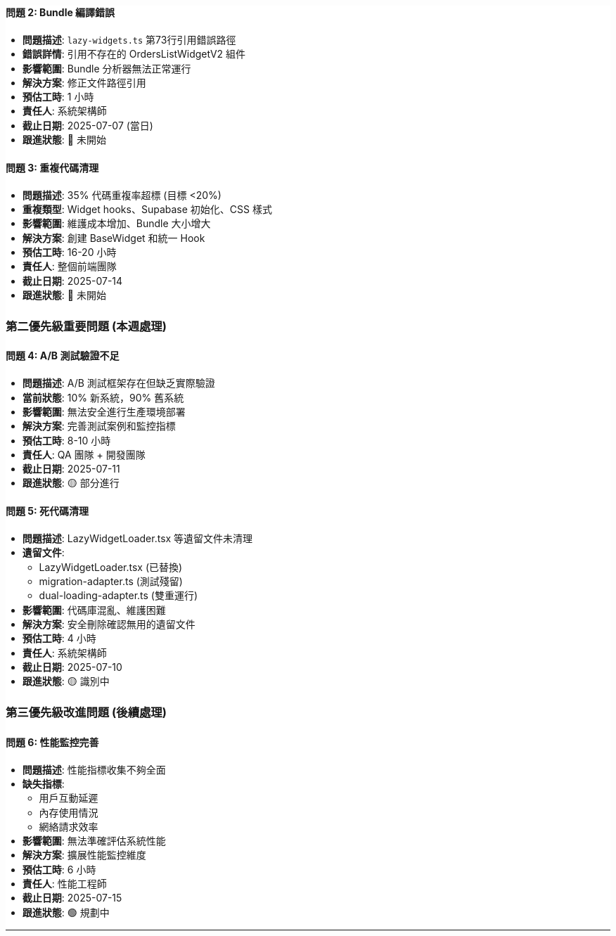#### 問題 2: Bundle 編譯錯誤
- **問題描述**: `lazy-widgets.ts` 第73行引用錯誤路徑
- **錯誤詳情**: 引用不存在的 OrdersListWidgetV2 組件
- **影響範圍**: Bundle 分析器無法正常運行
- **解決方案**: 修正文件路徑引用
- **預估工時**: 1 小時
- **責任人**: 系統架構師
- **截止日期**: 2025-07-07 (當日)
- **跟進狀態**: 🔴 未開始

#### 問題 3: 重複代碼清理
- **問題描述**: 35% 代碼重複率超標 (目標 <20%)
- **重複類型**: Widget hooks、Supabase 初始化、CSS 樣式
- **影響範圍**: 維護成本增加、Bundle 大小增大
- **解決方案**: 創建 BaseWidget 和統一 Hook
- **預估工時**: 16-20 小時
- **責任人**: 整個前端團隊
- **截止日期**: 2025-07-14
- **跟進狀態**: 🔴 未開始

### 第二優先級重要問題 (本週處理)

#### 問題 4: A/B 測試驗證不足
- **問題描述**: A/B 測試框架存在但缺乏實際驗證
- **當前狀態**: 10% 新系統，90% 舊系統
- **影響範圍**: 無法安全進行生產環境部署
- **解決方案**: 完善測試案例和監控指標
- **預估工時**: 8-10 小時
- **責任人**: QA 團隊 + 開發團隊
- **截止日期**: 2025-07-11
- **跟進狀態**: 🟡 部分進行

#### 問題 5: 死代碼清理
- **問題描述**: LazyWidgetLoader.tsx 等遺留文件未清理
- **遺留文件**: 
  - LazyWidgetLoader.tsx (已替換)
  - migration-adapter.ts (測試殘留)
  - dual-loading-adapter.ts (雙重運行)
- **影響範圍**: 代碼庫混亂、維護困難
- **解決方案**: 安全刪除確認無用的遺留文件
- **預估工時**: 4 小時
- **責任人**: 系統架構師
- **截止日期**: 2025-07-10
- **跟進狀態**: 🟡 識別中

### 第三優先級改進問題 (後續處理)

#### 問題 6: 性能監控完善
- **問題描述**: 性能指標收集不夠全面
- **缺失指標**: 
  - 用戶互動延遲
  - 內存使用情況
  - 網絡請求效率
- **影響範圍**: 無法準確評估系統性能
- **解決方案**: 擴展性能監控維度
- **預估工時**: 6 小時
- **責任人**: 性能工程師
- **截止日期**: 2025-07-15
- **跟進狀態**: 🟢 規劃中

---